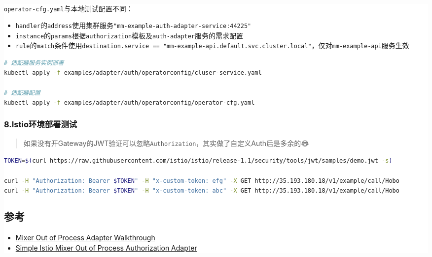 `operator-cfg.yaml`与本地测试配置不同：

- `handler`的`address`使用集群服务`"mm-example-auth-adapter-service:44225"`
- `instance`的`params`根据`authorization`模板及`auth-adapter`服务的需求配置
- `rule`的`match`条件使用`destination.service == "mm-example-api.default.svc.cluster.local"`，仅对`mm-example-api`服务生效

```bash
# 适配器服务实例部署
kubectl apply -f examples/adapter/auth/operatorconfig/cluser-service.yaml

# 适配器配置
kubectl apply -f examples/adapter/auth/operatorconfig/operator-cfg.yaml
```

### 8.Istio环境部署测试

> 如果没有开Gateway的JWT验证可以忽略`Authorization`，其实做了自定义Auth后是多余的😂

```bash
TOKEN=$(curl https://raw.githubusercontent.com/istio/istio/release-1.1/security/tools/jwt/samples/demo.jwt -s)

curl -H "Authorization: Bearer $TOKEN" -H "x-custom-token: efg" -X GET http://35.193.180.18/v1/example/call/Hobo
curl -H "Authorization: Bearer $TOKEN" -H "x-custom-token: abc" -X GET http://35.193.180.18/v1/example/call/Hobo
```

## 参考

- [Mixer Out of Process Adapter Walkthrough](https://github.com/istio/istio/wiki/Mixer-Out-of-Process-Adapter-Walkthrough)
- [Simple Istio Mixer Out of Process Authorization Adapter](https://medium.com/google-cloud/simple-istio-mixer-out-of-process-authorization-adapter-5f9363cd9bbc)